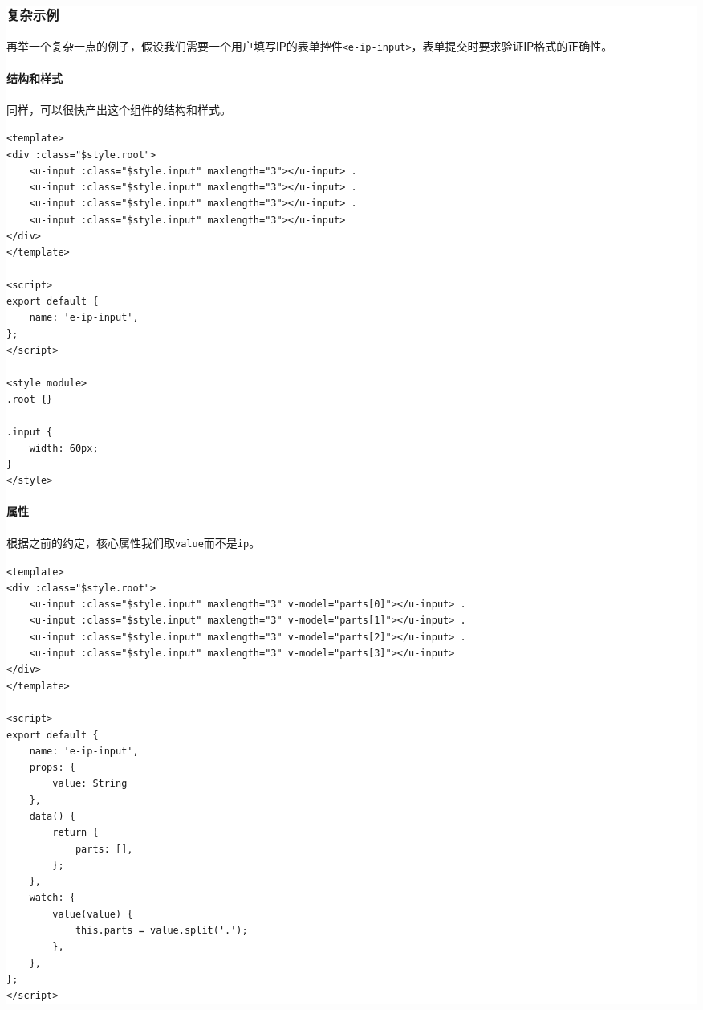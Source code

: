 ### 复杂示例

再举一个复杂一点的例子，假设我们需要一个用户填写IP的表单控件`<e-ip-input>`，表单提交时要求验证IP格式的正确性。

#### 结构和样式

同样，可以很快产出这个组件的结构和样式。

``` vue
<template>
<div :class="$style.root">
    <u-input :class="$style.input" maxlength="3"></u-input> .
    <u-input :class="$style.input" maxlength="3"></u-input> .
    <u-input :class="$style.input" maxlength="3"></u-input> .
    <u-input :class="$style.input" maxlength="3"></u-input>
</div>
</template>

<script>
export default {
    name: 'e-ip-input',
};
</script>

<style module>
.root {}

.input {
    width: 60px;
}
</style>
```

#### 属性

根据之前的约定，核心属性我们取`value`而不是`ip`。

``` vue
<template>
<div :class="$style.root">
    <u-input :class="$style.input" maxlength="3" v-model="parts[0]"></u-input> .
    <u-input :class="$style.input" maxlength="3" v-model="parts[1]"></u-input> .
    <u-input :class="$style.input" maxlength="3" v-model="parts[2]"></u-input> .
    <u-input :class="$style.input" maxlength="3" v-model="parts[3]"></u-input>
</div>
</template>

<script>
export default {
    name: 'e-ip-input',
    props: {
        value: String
    },
    data() {
        return {
            parts: [],
        };
    },
    watch: {
        value(value) {
            this.parts = value.split('.');
        },
    },
};
</script>

```
